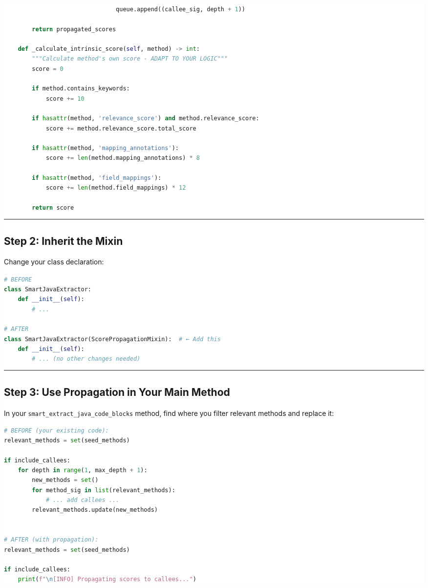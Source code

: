 ```python
                                queue.append((callee_sig, depth + 1))
        
        return propagated_scores
    
    def _calculate_intrinsic_score(self, method) -> int:
        """Calculate method's own score - ADAPT TO YOUR LOGIC"""
        score = 0
        
        if method.contains_keywords:
            score += 10
        
        if hasattr(method, 'relevance_score') and method.relevance_score:
            score += method.relevance_score.total_score
        
        if hasattr(method, 'mapping_annotations'):
            score += len(method.mapping_annotations) * 8
        
        if hasattr(method, 'field_mappings'):
            score += len(method.field_mappings) * 12
        
        return score
```

---

## Step 2: Inherit the Mixin

Change your class declaration:

```python
# BEFORE
class SmartJavaExtractor:
    def __init__(self):
        # ...

# AFTER
class SmartJavaExtractor(ScorePropagationMixin):  # ← Add this
    def __init__(self):
        # ... (no other changes needed)
```

---

## Step 3: Use Propagation in Your Main Method

In your `smart_extract_java_code_blocks` method, find where you filter relevant methods and replace it:

```python
# BEFORE (your existing code):
relevant_methods = set(seed_methods)

if include_callees:
    for depth in range(1, max_depth + 1):
        new_methods = set()
        for method_sig in list(relevant_methods):
            # ... add callees ...
        relevant_methods.update(new_methods)


# AFTER (with propagation):
relevant_methods = set(seed_methods)

if include_callees:
    print(f"\n[INFO] Propagating scores to callees...")
```
